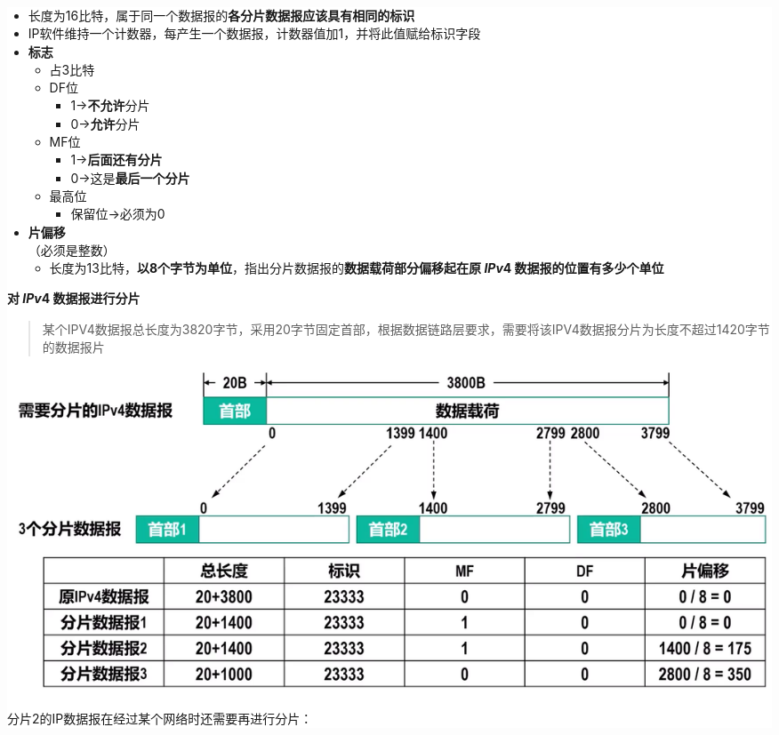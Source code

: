   - 长度为16比特，属于同一个数据报的**各分片数据报应该具有相同的标识**  
  - IP软件维持一个计数器，每产生一个数据报，计数器值加1，并将此值赋给标识字段
- **标志**  
  - 占3比特  
  - DF位  
    - 1→**不允许**分片   
    - 0→**允许**分片  
  - MF位    
    - 1→**后面还有分片**    
    - 0→这是**最后一个分片**  
  - 最高位
    - 保留位→必须为0  
- **片偏移**    
（必须是整数）
  - 长度为13比特，**以8个字节为单位**，指出分片数据报的**数据载荷部分偏移起在原 $IPv4$ 数据报的位置有多少个单位**



**对 $IPv4$ 数据报进行分片**  
> 某个IPV4数据报总长度为3820字节，采用20字节固定首部，根据数据链路层要求，需要将该IPV4数据报分片为长度不超过1420字节的数据报片  

![图 46](../../images/66cda30b15686a4504dfa2d2aff2c4ffe4b9b469163bc0d7e228775f41cf8a28.png)  

 

分片2的IP数据报在经过某个网络时还需要再进行分片：